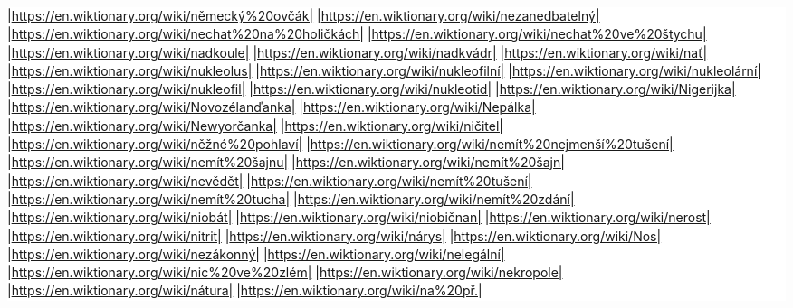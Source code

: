 |https://en.wiktionary.org/wiki/německý%20ovčák|
|https://en.wiktionary.org/wiki/nezanedbatelný|
|https://en.wiktionary.org/wiki/nechat%20na%20holičkách|
|https://en.wiktionary.org/wiki/nechat%20ve%20štychu|
|https://en.wiktionary.org/wiki/nadkoule|
|https://en.wiktionary.org/wiki/nadkvádr|
|https://en.wiktionary.org/wiki/nať|
|https://en.wiktionary.org/wiki/nukleolus|
|https://en.wiktionary.org/wiki/nukleofilní|
|https://en.wiktionary.org/wiki/nukleolární|
|https://en.wiktionary.org/wiki/nukleofil|
|https://en.wiktionary.org/wiki/nukleotid|
|https://en.wiktionary.org/wiki/Nigerijka|
|https://en.wiktionary.org/wiki/Novozélanďanka|
|https://en.wiktionary.org/wiki/Nepálka|
|https://en.wiktionary.org/wiki/Newyorčanka|
|https://en.wiktionary.org/wiki/ničitel|
|https://en.wiktionary.org/wiki/něžné%20pohlaví|
|https://en.wiktionary.org/wiki/nemít%20nejmenší%20tušení|
|https://en.wiktionary.org/wiki/nemít%20šajnu|
|https://en.wiktionary.org/wiki/nemít%20šajn|
|https://en.wiktionary.org/wiki/nevědět|
|https://en.wiktionary.org/wiki/nemít%20tušení|
|https://en.wiktionary.org/wiki/nemít%20tucha|
|https://en.wiktionary.org/wiki/nemít%20zdání|
|https://en.wiktionary.org/wiki/niobát|
|https://en.wiktionary.org/wiki/niobičnan|
|https://en.wiktionary.org/wiki/nerost|
|https://en.wiktionary.org/wiki/nitrit|
|https://en.wiktionary.org/wiki/nárys|
|https://en.wiktionary.org/wiki/Nos|
|https://en.wiktionary.org/wiki/nezákonný|
|https://en.wiktionary.org/wiki/nelegální|
|https://en.wiktionary.org/wiki/nic%20ve%20zlém|
|https://en.wiktionary.org/wiki/nekropole|
|https://en.wiktionary.org/wiki/nátura|
|https://en.wiktionary.org/wiki/na%20př.|
